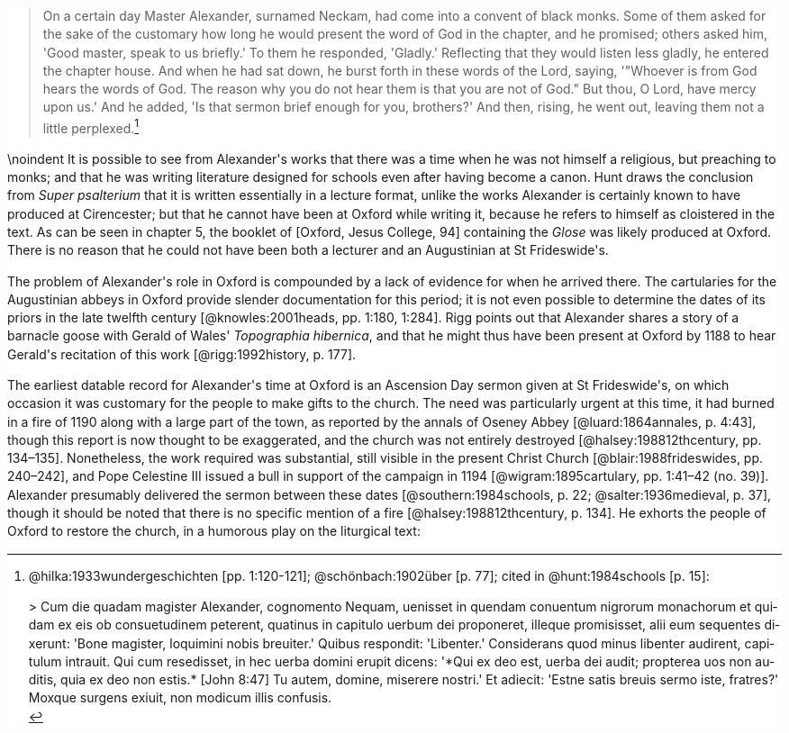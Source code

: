 > On a certain day Master Alexander, surnamed Neckam, had come into a convent of black monks. Some of them asked for the sake of the customary how long he would present the word of God in the chapter, and he promised; others asked him, 'Good master, speak to us briefly.' To them he responded, 'Gladly.' Reflecting that they would listen less gladly, he entered the chapter house. And when he had sat down, he burst forth in these words of the Lord, saying, '"Whoever is from God hears the words of God. The reason why you do not hear them is that you are not of God." But thou, O Lord, have mercy upon us.' And he added, 'Is that sermon brief enough for you, brothers?' And then, rising, he went out, leaving them not a little perplexed.[^caesarius]

[^orders]: *Solatium*, Canterbury, Cathedral Library, Lit. B. 6 (4), fol. 18va; cited in @hunt:1984schools [p. 10n44]:

    <div lang="la">
    > Volente enim aliquo arduum iter aggredi dum disponit transire ad frugem honestioris et artioris uite. creat in ipso deus animam uiuentem atque motabilem dum uarios usus religiosarum consuetudinum prudenter attendit⸵ et religionem sanctam circumdatam uarietate decenti considerat.
    </div>

[^caesarius]: @hilka:1933wundergeschichten [pp. 1:120-121]; @schönbach:1902über [p. 77]; cited in @hunt:1984schools [p. 15]:

    <div lang="la">
    > Cum die quadam magister Alexander, cognomento Nequam, uenisset in quendam conuentum nigrorum monachorum et quidam ex eis ob consuetudinem peterent, quatinus in capitulo uerbum dei proponeret, illeque promisisset, alii eum sequentes dixerunt: 'Bone magister, loquimini nobis breuiter.' Quibus respondit: 'Libenter.' Considerans quod minus libenter audirent, capitulum intrauit. Qui cum resedisset, in hec uerba domini erupit dicens: '*Qui ex deo est, uerba dei audit; propterea uos non auditis, quia ex deo non estis.* [John 8:47] Tu autem, domine, miserere nostri.' Et adiecit: 'Estne satis breuis sermo iste, fratres?' Moxque surgens exiuit, non modicum illis confusis.
    </div>

\noindent It is possible to see from Alexander's works that there was a time when he was not himself a religious, but preaching to monks; and that he was writing literature designed for schools even after having become a canon. Hunt draws the conclusion from *Super psalterium* that it is written essentially in a lecture format, unlike the works Alexander is certainly known to have produced at Cirencester; but that he cannot have been at Oxford while writing it, because he refers to himself as cloistered in the text. As can be seen in chapter 5, the booklet of [Oxford, Jesus College, 94] containing the *Glose* was likely produced at Oxford. There is no reason that he could not have been both a lecturer and an Augustinian at St Frideswide's.

The problem of Alexander's role in Oxford is compounded by a lack of evidence for when he arrived there. The cartularies for the Augustinian abbeys in Oxford provide slender documentation for this period; it is not even possible to determine the dates of its priors in the late twelfth century [@knowles:2001heads, pp. 1:180, 1:284]. Rigg points out that Alexander shares a story of a barnacle goose with Gerald of Wales' *Topographia hibernica*, and that he might thus have been present at Oxford by 1188 to hear Gerald's recitation of this work [@rigg:1992history, p. 177].

The earliest datable record for Alexander's time at Oxford is an Ascension Day sermon given at St Frideswide's, on which occasion it was customary for the people to make gifts to the church. The need was particularly urgent at this time, it had burned in a fire of 1190 along with a large part of the town, as reported by the annals of Oseney Abbey [@luard:1864annales, p. 4:43], though this report is now thought to be exaggerated, and the church was not entirely destroyed [@halsey:198812thcentury, pp. 134–135]. Nonetheless, the work required was substantial, still visible in the present Christ Church [@blair:1988frideswides, pp. 240–242], and Pope Celestine III issued a bull in support of the campaign in 1194 [@wigram:1895cartulary, pp. 1:41–42 (no. 39)]. Alexander presumably delivered the sermon between these dates [@southern:1984schools, p. 22; @salter:1936medieval, p. 37], though it should be noted that there is no specific mention of a fire [@halsey:198812thcentury, p. 134]. He exhorts the people of Oxford to restore the church, in a humorous play on the liturgical text:


[^forty]: *Super cantica* 8.15 (Oxford, Magdalen College, 149, fol. 179vb):
[^locus]: Sermo in die ascencionis Cristi (no. 98), Oxford, Bodleian Library, Wood empt. 13, fol. 93v:
[^miserliness]: Sermo in dominica xª post festum Trinitatis (no. 26), Oxford, Bodleian Library, Wood empt. 13, fol. 74r, cited in @hunt:1984schools [pp. 87–88]:
[^scholaris]: Sermo in assumptione beate Marie (no. 16), Oxford, Bodleian Library, Wood empt. 13, fol. 53r, quoted in part in @hunt:1984schools [p. 87]:
[^state]: Dominica .i. post octauam pasche sermo (no. 30), Oxford, Bodleian Library, Wood empt. 13, fol. 86r, cited in @hunt:1984schools [p. 87]:
[^escaped]: *De connubio patriarche Iacob*, epistle: Hereford, Cathedral Library, P.iv.8, fol. 1v:
[^SC.2.16]: *Super cantica* 2.16 (Oxford, Magdalen College, 149, fol. 79rb), cited by @hunt:1984schools [p. 9n43]:
[^unworthy]: *De connubio Iacob* 2.22, Hereford, Cathedral Library, P.iv.8, fol. 38v:
[^use]: *Corrogationes noui Promethei* 109–112, Paris, Bibliothèque nationale, lat. 11867, fol. 232ra; @cropp:1991critical [pp. 167–168]:
[^fortassis]: *Corrogationes noui Promethei* 331–38, Cambridge, University Library, Gg.6.42, fol. 70*bis*v (quoted here) and Paris, Bibliothèque nationale, lat. 11867, fol. 232vb; @cropp:1991critical [p. 177]: